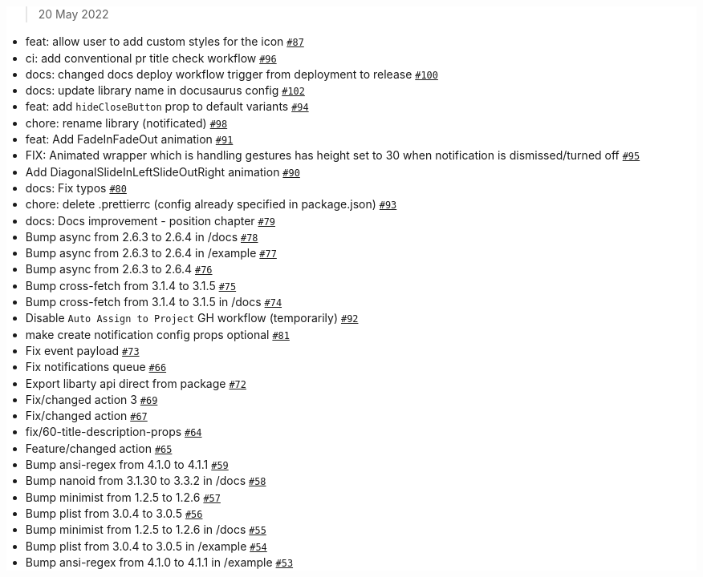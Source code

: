 > 20 May 2022

- feat: allow user to add custom styles for the icon [`#87`](https://github.com/TheWidlarzGroup/react-native-notificated/pull/87)
- ci: add conventional pr title check workflow [`#96`](https://github.com/TheWidlarzGroup/react-native-notificated/pull/96)
- docs: changed docs deploy workflow trigger from deployment to release [`#100`](https://github.com/TheWidlarzGroup/react-native-notificated/pull/100)
- docs: update library name in docusaurus config [`#102`](https://github.com/TheWidlarzGroup/react-native-notificated/pull/102)
- feat: add `hideCloseButton` prop to default variants [`#94`](https://github.com/TheWidlarzGroup/react-native-notificated/pull/94)
- chore: rename library (notificated) [`#98`](https://github.com/TheWidlarzGroup/react-native-notificated/pull/98)
- feat: Add FadeInFadeOut animation [`#91`](https://github.com/TheWidlarzGroup/react-native-notificated/pull/91)
- FIX: Animated wrapper which is handling gestures has height set to 30 when notification is dismissed/turned off [`#95`](https://github.com/TheWidlarzGroup/react-native-notificated/pull/95)
- Add DiagonalSlideInLeftSlideOutRight animation [`#90`](https://github.com/TheWidlarzGroup/react-native-notificated/pull/90)
- docs: Fix typos [`#80`](https://github.com/TheWidlarzGroup/react-native-notificated/pull/80)
- chore: delete .prettierrc (config already specified in package.json) [`#93`](https://github.com/TheWidlarzGroup/react-native-notificated/pull/93)
- docs: Docs improvement - position chapter [`#79`](https://github.com/TheWidlarzGroup/react-native-notificated/pull/79)
- Bump async from 2.6.3 to 2.6.4 in /docs [`#78`](https://github.com/TheWidlarzGroup/react-native-notificated/pull/78)
- Bump async from 2.6.3 to 2.6.4 in /example [`#77`](https://github.com/TheWidlarzGroup/react-native-notificated/pull/77)
- Bump async from 2.6.3 to 2.6.4 [`#76`](https://github.com/TheWidlarzGroup/react-native-notificated/pull/76)
- Bump cross-fetch from 3.1.4 to 3.1.5 [`#75`](https://github.com/TheWidlarzGroup/react-native-notificated/pull/75)
- Bump cross-fetch from 3.1.4 to 3.1.5 in /docs [`#74`](https://github.com/TheWidlarzGroup/react-native-notificated/pull/74)
- Disable `Auto Assign to Project` GH workflow (temporarily) [`#92`](https://github.com/TheWidlarzGroup/react-native-notificated/pull/92)
- make create notification config props optional [`#81`](https://github.com/TheWidlarzGroup/react-native-notificated/pull/81)
- Fix event payload [`#73`](https://github.com/TheWidlarzGroup/react-native-notificated/pull/73)
- Fix notifications queue [`#66`](https://github.com/TheWidlarzGroup/react-native-notificated/pull/66)
- Export libarty api direct from package [`#72`](https://github.com/TheWidlarzGroup/react-native-notificated/pull/72)
- Fix/changed action 3 [`#69`](https://github.com/TheWidlarzGroup/react-native-notificated/pull/69)
- Fix/changed action [`#67`](https://github.com/TheWidlarzGroup/react-native-notificated/pull/67)
- fix/60-title-description-props [`#64`](https://github.com/TheWidlarzGroup/react-native-notificated/pull/64)
- Feature/changed action [`#65`](https://github.com/TheWidlarzGroup/react-native-notificated/pull/65)
- Bump ansi-regex from 4.1.0 to 4.1.1 [`#59`](https://github.com/TheWidlarzGroup/react-native-notificated/pull/59)
- Bump nanoid from 3.1.30 to 3.3.2 in /docs [`#58`](https://github.com/TheWidlarzGroup/react-native-notificated/pull/58)
- Bump minimist from 1.2.5 to 1.2.6 [`#57`](https://github.com/TheWidlarzGroup/react-native-notificated/pull/57)
- Bump plist from 3.0.4 to 3.0.5 [`#56`](https://github.com/TheWidlarzGroup/react-native-notificated/pull/56)
- Bump minimist from 1.2.5 to 1.2.6 in /docs [`#55`](https://github.com/TheWidlarzGroup/react-native-notificated/pull/55)
- Bump plist from 3.0.4 to 3.0.5 in /example [`#54`](https://github.com/TheWidlarzGroup/react-native-notificated/pull/54)
- Bump ansi-regex from 4.1.0 to 4.1.1 in /example [`#53`](https://github.com/TheWidlarzGroup/react-native-notificated/pull/53)